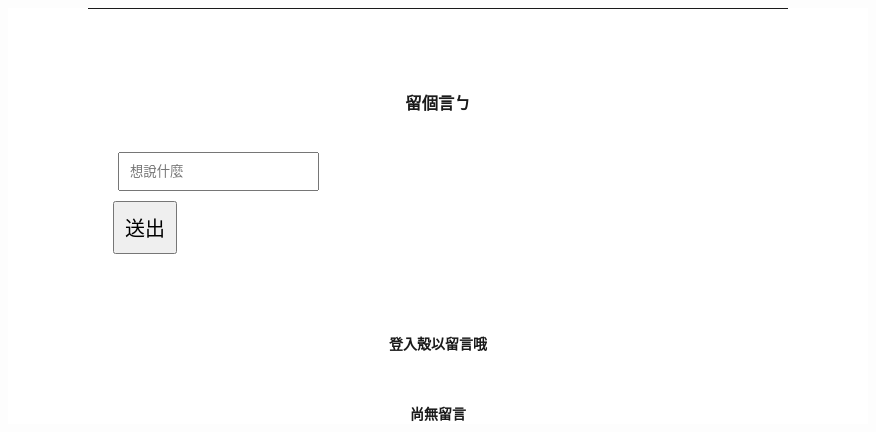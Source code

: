 <div style="max-width: 700px; margin: auto;">
<hr>
  <div class="logged-in">
    <form id="comment" style="padding-left: 25px; padding-right: 25px;">
      <h3 style="text-align: center; padding-top: 60px; padding-bottom: 10px;">留個言ㄅ</h3>
      <div class="row" style="margin-top: 10px;">
        <div class="10u" style="padding-left: 5px; padding-right: 5px;">
          <input id="message" type="text" name="message" style=" padding: 10px; margin-top: 10px;" placeholder="想說什麼">
        </div>
        <div class="2u" >
          <button type="submit" style="font-size: 20px; padding: 10px; margin-top: 10px;">送出</button>
        </div>
      </div>
    </form>
  </div>
  <div class="logged-out">
    <h4 style="text-align: center; padding-top: 60px; padding-bottom: 10px;">登入殼以留言哦</h4>
  </div>
<div class="comments"><h4 class="nocomments" style="text-align: center; padding-top: 20px;">尚無留言</h4></div>

</div>


<script src="https://www.gstatic.com/firebasejs/5.6.0/firebase-app.js"></script>
<script src="https://www.gstatic.com/firebasejs/5.6.0/firebase-auth.js"></script>
<script src="https://www.gstatic.com/firebasejs/5.6.0/firebase-firestore.js"></script>
<script src="https://www.gstatic.com/firebasejs/5.6.0/firebase-functions.js"></script>
	  
<script>
		  // Initialize Firebase
		  var firebaseConfig = {
		  apiKey: "AIzaSyCClEanlAW2spOZGMd5EYfwhSkNj_Piz5Y",
		  authDomain: "jack34672-f6932.firebaseapp.com",
		  databaseURL: "https://jack34672-f6932.firebaseio.com",
		  projectId: "jack34672-f6932",
		};
      firebase.initializeApp(firebaseConfig);
      
      const logout = document.querySelector('#logout');
      logout.addEventListener('click', (e) => {
          e.preventDefault();
          auth.signOut();
          console.log('signout')
          location.replace("https://jack34672.github.io/blog")
      });

      const loggedOutLinks = document.querySelectorAll('.logged-out');
      const loggedInLinks = document.querySelectorAll('.logged-in');
      const accountDetails = document.querySelector('.account-details');
      const titleDetails = document.querySelector('.title-details');
		  firebase.auth().onAuthStateChanged(user =>{
        if(user){
            //console.log('user logged in: ', user);
            user.getIdTokenResult().then(idTokenResult => {
                user.admin = idTokenResult.claims.admin;
                loggedInLinks.forEach(item => item.style.display = 'block');
                loggedOutLinks.forEach(item => item.style.display = 'none');
